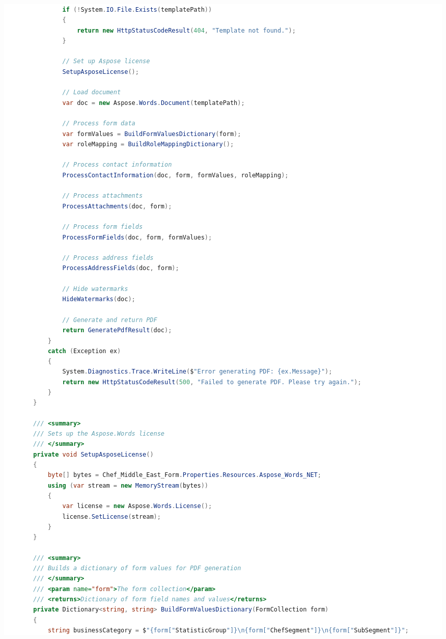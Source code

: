 ```csharp
                if (!System.IO.File.Exists(templatePath))
                {
                    return new HttpStatusCodeResult(404, "Template not found.");
                }

                // Set up Aspose license
                SetupAsposeLicense();

                // Load document
                var doc = new Aspose.Words.Document(templatePath);

                // Process form data
                var formValues = BuildFormValuesDictionary(form);
                var roleMapping = BuildRoleMappingDictionary();

                // Process contact information
                ProcessContactInformation(doc, form, formValues, roleMapping);

                // Process attachments
                ProcessAttachments(doc, form);

                // Process form fields
                ProcessFormFields(doc, form, formValues);

                // Process address fields
                ProcessAddressFields(doc, form);

                // Hide watermarks
                HideWatermarks(doc);

                // Generate and return PDF
                return GeneratePdfResult(doc);
            }
            catch (Exception ex)
            {
                System.Diagnostics.Trace.WriteLine($"Error generating PDF: {ex.Message}");
                return new HttpStatusCodeResult(500, "Failed to generate PDF. Please try again.");
            }
        }

        /// <summary>
        /// Sets up the Aspose.Words license
        /// </summary>
        private void SetupAsposeLicense()
        {
            byte[] bytes = Chef_Middle_East_Form.Properties.Resources.Aspose_Words_NET;
            using (var stream = new MemoryStream(bytes))
            {
                var license = new Aspose.Words.License();
                license.SetLicense(stream);
            }
        }

        /// <summary>
        /// Builds a dictionary of form values for PDF generation
        /// </summary>
        /// <param name="form">The form collection</param>
        /// <returns>Dictionary of form field names and values</returns>
        private Dictionary<string, string> BuildFormValuesDictionary(FormCollection form)
        {
            string businessCategory = $"{form["StatisticGroup"]}\n{form["ChefSegment"]}\n{form["SubSegment"]}";

```
